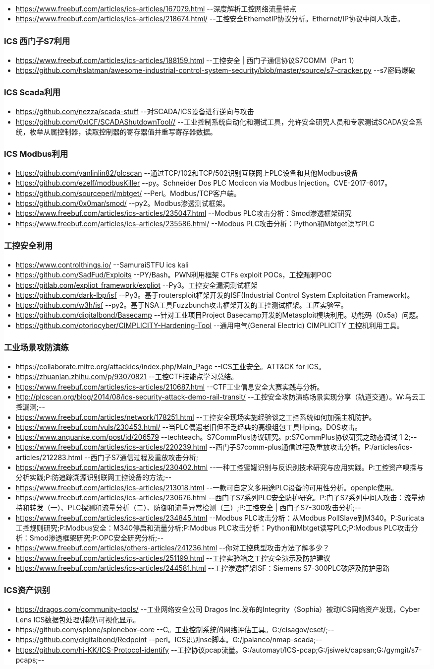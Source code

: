 - https://www.freebuf.com/articles/ics-articles/167079.html    --深度解析工控网络流量特点
- https://www.freebuf.com/articles/ics-articles/218674.html/    --工控安全EthernetIP协议分析。Ethernet/IP协议中间人攻击。
### ICS 西门子S7利用
- https://www.freebuf.com/articles/ics-articles/188159.html    --工控安全 | 西门子通信协议S7COMM（Part 1）
- https://github.com/hslatman/awesome-industrial-control-system-security/blob/master/source/s7-cracker.py    --s7密码爆破
### ICS Scada利用
- https://github.com/nezza/scada-stuff    --对SCADA/ICS设备进行逆向与攻击
- https://github.com/0xICF/SCADAShutdownTool//    --工业控制系统自动化和测试工具，允许安全研究人员和专家测试SCADA安全系统，枚举从属控制器，读取控制器的寄存器值并重写寄存器数据。
### ICS Modbus利用
- https://github.com/yanlinlin82/plcscan    --通过TCP/102和TCP/502识别互联网上PLC设备和其他Modbus设备
- https://github.com/ezelf/modbusKiller    --py。Schneider Dos PLC Modicon via Modbus Injection。CVE-2017-6017。
- https://github.com/sourceperl/mbtget/    --Perl。Modbus/TCP客户端。
- https://github.com/0x0mar/smod/    --py2。Modbus渗透测试框架。
- https://www.freebuf.com/articles/ics-articles/235047.html    --Modbus PLC攻击分析：Smod渗透框架研究
- https://www.freebuf.com/articles/ics-articles/235586.html/    --Modbus PLC攻击分析：Python和Mbtget读写PLC
### 工控安全利用
- https://www.controlthings.io/    --SamuraiSTFU ics kali
- https://github.com/SadFud/Exploits    --PY/Bash。PWN利用框架 CTFs exploit POCs，工控漏洞POC
- https://gitlab.com/expliot_framework/expliot    --Py3。工控安全漏洞测试框架
- https://github.com/dark-lbp/isf    --Py3。基于routersploit框架开发的ISF(Industrial Control System Exploitation Framework)。
- https://github.com/w3h/isf    --py2。基于NSA工具Fuzzbunch攻击框架开发的工控测试框架。工匠实验室。
- https://github.com/digitalbond/Basecamp    --针对工业项目Project Basecamp开发的Metasploit模块利用。功能码（0x5a）问题。
- https://github.com/otoriocyber/CIMPLICITY-Hardening-Tool    --通用电气(General Electric) CIMPLICITY 工控机利用工具。
### 工业场景攻防演练
- https://collaborate.mitre.org/attackics/index.php/Main_Page    --ICS工业安全。ATT&CK for ICS。
- https://zhuanlan.zhihu.com/p/93070821    --工控CTF技能点学习总结。
- https://www.freebuf.com/articles/ics-articles/210687.html    --CTF工业信息安全大赛实践与分析。
- http://plcscan.org/blog/2014/08/ics-security-attack-demo-rail-transit/    --工控安全攻防演练场景实现分享（轨道交通）。W:乌云工控漏洞;--
- https://www.freebuf.com/articles/network/178251.html    --工控安全现场实施经验谈之工控系统如何加强主机防护。
- https://www.freebuf.com/vuls/230453.html/    --当PLC偶遇老旧但不乏经典的高级组包工具Hping。DOS攻击。
- https://www.anquanke.com/post/id/206579    --techteach。S7CommPlus协议研究。p:S7CommPlus协议研究之动态调试 1 2;--
- https://www.freebuf.com/articles/ics-articles/220239.html    --西门子S7comm-plus通信过程及重放攻击分析。P:/articles/ics-articles/212283.html --西门子S7通信过程及重放攻击分析;
- https://www.freebuf.com/articles/ics-articles/230402.html    --一种工控蜜罐识别与反识别技术研究与应用实践。P:工控资产嗅探与分析实践;P:防追踪溯源识别联网工控设备的方法;--
- https://www.freebuf.com/articles/ics-articles/213018.html    --一款可自定义多用途PLC设备的可用性分析。openplc使用。
- https://www.freebuf.com/articles/ics-articles/230676.html    --西门子S7系列PLC安全防护研究。P:门子S7系列中间人攻击：流量劫持和转发（一）、PLC探测和流量分析（二）、防御和流量异常检测（三）;P:工控安全 | 西门子S7-300攻击分析;--
- https://www.freebuf.com/articles/ics-articles/234845.html    --Modbus PLC攻击分析：从Modbus PollSlave到M340。P:Suricata工控规则研究;P:Modbus安全：M340停启和流量分析;P:Modbus PLC攻击分析：Python和Mbtget读写PLC;P:Modbus PLC攻击分析：Smod渗透框架研究;P:OPC安全研究分析;--
- https://www.freebuf.com/articles/others-articles/241236.html    --你对工控典型攻击方法了解多少？
- https://www.freebuf.com/articles/ics-articles/251199.html    --工控实验箱之工控安全演示及防护建议
- https://www.freebuf.com/articles/ics-articles/244581.html    --工控渗透框架ISF：Siemens S7-300PLC破解及防护思路
### ICS资产识别
- https://dragos.com/community-tools/    --工业网络安全公司 Dragos Inc.发布的Integrity（Sophia）被动ICS网络资产发现，Cyber​​Lens ICS数据包处理\捕获\可视化显示。
- https://github.com/splone/splonebox-core    --C。工业控制系统的网络评估工具。G:/cisagov/cset/;--
- https://github.com/digitalbond/Redpoint    --perl。ICS识别nse脚本。G:/jpalanco/nmap-scada;--
- https://github.com/hi-KK/ICS-Protocol-identify    --工控协议pcap流量。G:/automayt/ICS-pcap;G:/jsiwek/capsan;G:/gymgit/s7-pcaps;--